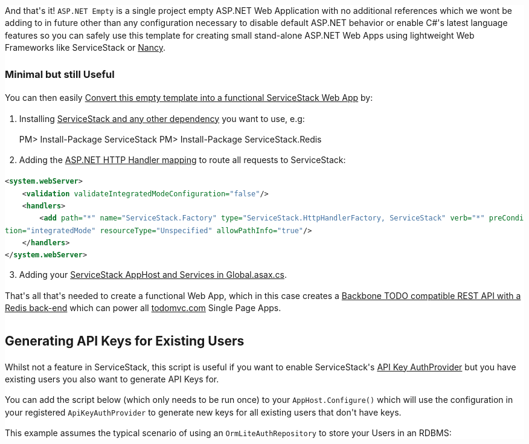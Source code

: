 And that's it! `ASP.NET Empty` is a single project empty ASP.NET Web Application with no additional references 
which we wont be adding to in future other than any configuration necessary to disable default ASP.NET behavior 
or enable C#'s latest language features so you can safely use this template for creating small stand-alone 
ASP.NET Web Apps using lightweight Web Frameworks like ServiceStack or [Nancy](http://nancyfx.org/).

### Minimal but still Useful

You can then easily [Convert this empty template into a functional ServiceStack Web App](/create-your-first-webservice) by:

1) Installing [ServiceStack and any other dependency](https://github.com/ServiceStackApps/Todos/blob/master/src/Todos/packages.config) you want to use, e.g:

	PM> Install-Package ServiceStack
	PM> Install-Package ServiceStack.Redis
   
2) Adding the [ASP.NET HTTP Handler mapping](https://github.com/ServiceStackApps/Todos/blob/fdcffd37d4ad49daa82b01b5876a9f308442db8c/src/Todos/Web.config#L34-L39) to route all requests to ServiceStack:

```xml
<system.webServer>
    <validation validateIntegratedModeConfiguration="false"/>
    <handlers>
	    <add path="*" name="ServiceStack.Factory" type="ServiceStack.HttpHandlerFactory, ServiceStack" verb="*" preCondition="integratedMode" resourceType="Unspecified" allowPathInfo="true"/>
    </handlers>
</system.webServer>
```

3) Adding your [ServiceStack AppHost and Services in Global.asax.cs](https://github.com/ServiceStackApps/Todos/blob/master/src/Todos/Global.asax.cs).

That's all that's needed to create a functional Web App, which in this case creates a
[Backbone TODO compatible REST API with a Redis back-end](https://github.com/ServiceStackApps/Todos/) 
which can power all [todomvc.com](http://todomvc.com) Single Page Apps.

## Generating API Keys for Existing Users

Whilst not a feature in ServiceStack, this script is useful if you want to enable ServiceStack's 
[API Key AuthProvider](/auth/api-key-authprovider)
but you have existing users you also want to generate API Keys for.

You can add the script below (which only needs to be run once) to your `AppHost.Configure()` which will 
use the configuration in your registered `ApiKeyAuthProvider` to generate new keys for all existing users 
that don't have keys. 

This example assumes the typical scenario of using an `OrmLiteAuthRepository` to store your Users in an RDBMS: 
